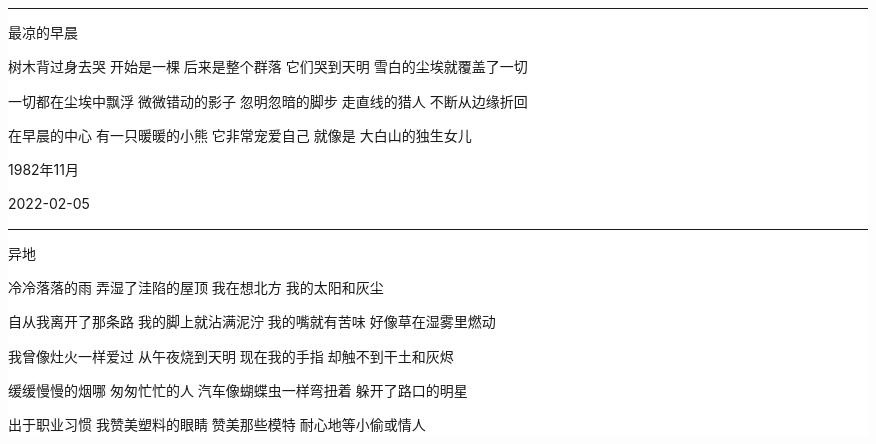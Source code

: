 - - - -



最凉的早晨


树木背过身去哭
开始是一棵
后来是整个群落
它们哭到天明
雪白的尘埃就覆盖了一切

一切都在尘埃中飘浮
微微错动的影子
忽明忽暗的脚步
走直线的猎人
不断从边缘折回

在早晨的中心
有一只暖暖的小熊
它非常宠爱自己
就像是
大白山的独生女儿

1982年11月

2022-02-05

- - - -



异地


冷冷落落的雨
弄湿了洼陷的屋顶
我在想北方
我的太阳和灰尘

自从我离开了那条路
我的脚上就沾满泥泞
我的嘴就有苦味
好像草在湿雾里燃动

我曾像灶火一样爱过
从午夜烧到天明
现在我的手指
却触不到干土和灰烬

缓缓慢慢的烟哪
匆匆忙忙的人
汽车像蝴蝶虫一样弯扭着
躲开了路口的明星

出于职业习惯
我赞美塑料的眼睛
赞美那些模特
耐心地等小偷或情人
